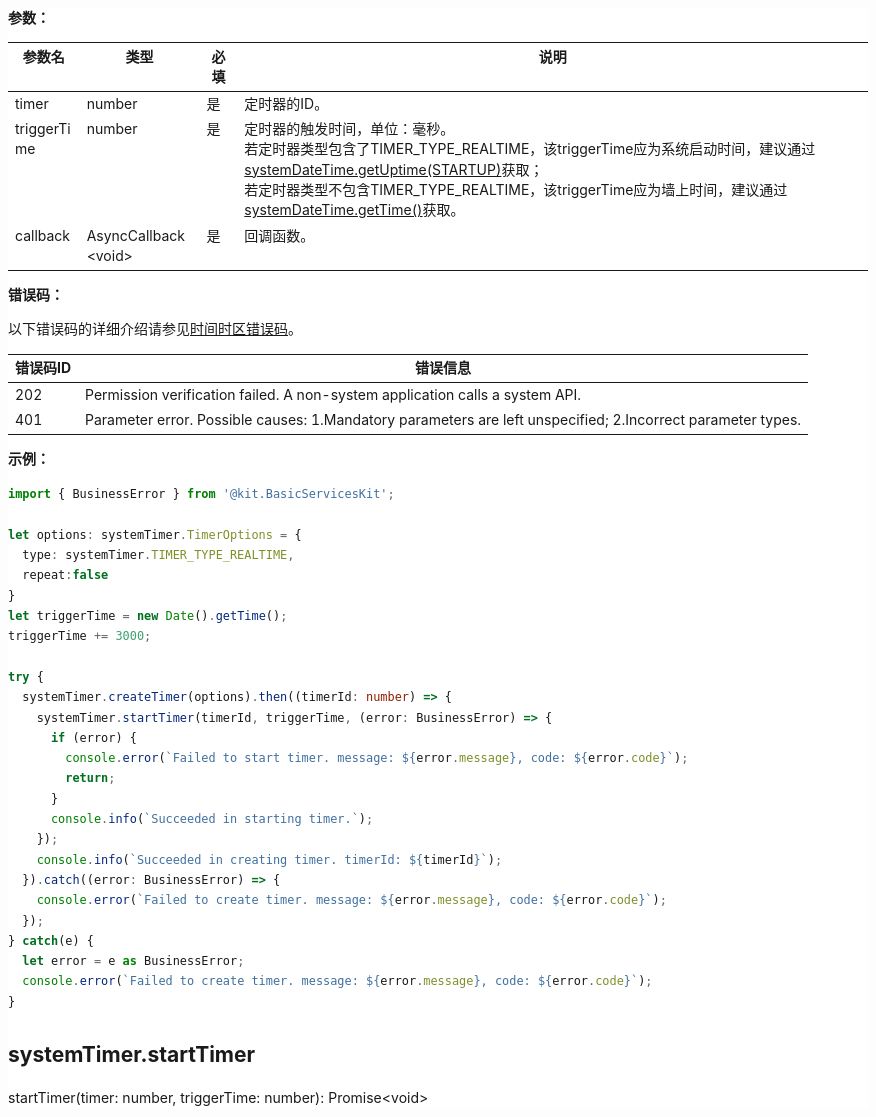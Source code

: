 **参数：**

| 参数名      | 类型                   | 必填 | 说明                                                                                                                                                                                                                                                           |
| ----------- | ---------------------- | ---- |--------------------------------------------------------------------------------------------------------------------------------------------------------------------------------------------------------------------------------------------------------------|
| timer       | number                 | 是   | 定时器的ID。                                                                                                                                                                                                                                                      |
| triggerTime | number                 | 是   | 定时器的触发时间，单位：毫秒。<br/>若定时器类型包含了TIMER_TYPE_REALTIME，该triggerTime应为系统启动时间，建议通过[systemDateTime.getUptime(STARTUP)](js-apis-date-time.md#systemdatetimegetuptime10)获取；<br/>若定时器类型不包含TIMER_TYPE_REALTIME，该triggerTime应为墙上时间，建议通过[systemDateTime.getTime()](js-apis-date-time.md#systemdatetimegettime10)获取。 |
| callback    | AsyncCallback&lt;void> | 是   | 回调函数。                                                                                                                                                                                                                                                        |

**错误码：**

以下错误码的详细介绍请参见[时间时区错误码](./errorcode-time.md)。

| 错误码ID | 错误信息                                                                                                        |
|-------|-------------------------------------------------------------------------------------------------------------|
| 202   | Permission verification failed. A non-system application calls a system API.                                |
| 401   | Parameter error. Possible causes: 1.Mandatory parameters are left unspecified; 2.Incorrect parameter types. |

**示例：**

```ts
import { BusinessError } from '@kit.BasicServicesKit';

let options: systemTimer.TimerOptions = {
  type: systemTimer.TIMER_TYPE_REALTIME,
  repeat:false
}
let triggerTime = new Date().getTime();
triggerTime += 3000;

try {
  systemTimer.createTimer(options).then((timerId: number) => {
    systemTimer.startTimer(timerId, triggerTime, (error: BusinessError) => {
      if (error) {
        console.error(`Failed to start timer. message: ${error.message}, code: ${error.code}`);
        return;
      }
      console.info(`Succeeded in starting timer.`);
    });
    console.info(`Succeeded in creating timer. timerId: ${timerId}`);
  }).catch((error: BusinessError) => {
    console.error(`Failed to create timer. message: ${error.message}, code: ${error.code}`);
  });
} catch(e) {
  let error = e as BusinessError;
  console.error(`Failed to create timer. message: ${error.message}, code: ${error.code}`);
}
```

## systemTimer.startTimer

startTimer(timer: number, triggerTime: number): Promise&lt;void&gt;
